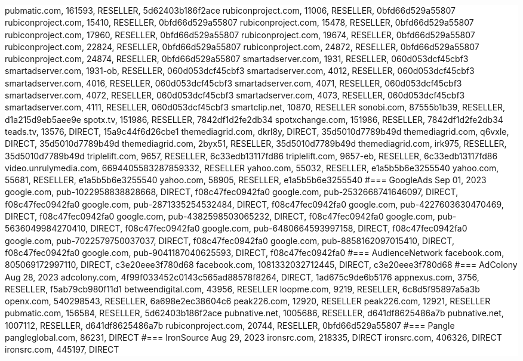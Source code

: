 pubmatic.com, 161593, RESELLER, 5d62403b186f2ace
rubiconproject.com, 11006, RESELLER, 0bfd66d529a55807
rubiconproject.com, 15410, RESELLER, 0bfd66d529a55807
rubiconproject.com, 15478, RESELLER, 0bfd66d529a55807
rubiconproject.com, 17960, RESELLER, 0bfd66d529a55807
rubiconproject.com, 19674, RESELLER, 0bfd66d529a55807
rubiconproject.com, 22824, RESELLER, 0bfd66d529a55807
rubiconproject.com, 24872, RESELLER, 0bfd66d529a55807
rubiconproject.com, 24874, RESELLER, 0bfd66d529a55807
smartadserver.com, 1931, RESELLER, 060d053dcf45cbf3
smartadserver.com, 1931-ob, RESELLER, 060d053dcf45cbf3
smartadserver.com, 4012, RESELLER, 060d053dcf45cbf3
smartadserver.com, 4016, RESELLER, 060d053dcf45cbf3
smartadserver.com, 4071, RESELLER, 060d053dcf45cbf3
smartadserver.com, 4072, RESELLER, 060d053dcf45cbf3
smartadserver.com, 4073, RESELLER, 060d053dcf45cbf3
smartadserver.com, 4111, RESELLER, 060d053dcf45cbf3
smartclip.net, 10870, RESELLER
sonobi.com, 87555b1b39, RESELLER, d1a215d9eb5aee9e
spotx.tv, 151986, RESELLER, 7842df1d2fe2db34
spotxchange.com, 151986, RESELLER, 7842df1d2fe2db34
teads.tv, 13576, DIRECT, 15a9c44f6d26cbe1
themediagrid.com, dkrl8y, DIRECT, 35d5010d7789b49d
themediagrid.com, q6vxle, DIRECT, 35d5010d7789b49d
themediagrid.com, 2byx51, RESELLER, 35d5010d7789b49d
themediagrid.com, irk975, RESELLER, 35d5010d7789b49d
triplelift.com, 9657, RESELLER, 6c33edb13117fd86
triplelift.com, 9657-eb, RESELLER, 6c33edb13117fd86
video.unrulymedia.com, 6694405583287859332, RESELLER
yahoo.com, 55032, RESELLER, e1a5b5b6e3255540
yahoo.com, 55681, RESELLER, e1a5b5b6e3255540
yahoo.com, 58905, RESELLER, e1a5b5b6e3255540
#=== GoogleAds Sep 01, 2023
google.com, pub-1022958838828668, DIRECT, f08c47fec0942fa0
google.com, pub-2532668741646097, DIRECT, f08c47fec0942fa0
google.com, pub-2871335254532484, DIRECT, f08c47fec0942fa0
google.com, pub-4227603630470469, DIRECT, f08c47fec0942fa0
google.com, pub-4382598503065232, DIRECT, f08c47fec0942fa0
google.com, pub-5636049984270410, DIRECT, f08c47fec0942fa0
google.com, pub-6480664593997158, DIRECT, f08c47fec0942fa0
google.com, pub-7022579750037037, DIRECT, f08c47fec0942fa0
google.com, pub-8858162097015410, DIRECT, f08c47fec0942fa0
google.com, pub-9041187040625593, DIRECT, f08c47fec0942fa0
#=== AudienceNetwork
facebook.com, 805069172997110, DIRECT, c3e20eee3f780d68
facebook.com, 1081332032712445, DIRECT, c3e20eee3f780d68
#=== AdColony Aug 28, 2023
adcolony.com, 4f99f033452c0143c565ad88578f8264, DIRECT, 1ad675c9de6b5176
appnexus.com, 3756, RESELLER, f5ab79cb980f11d1
betweendigital.com, 43956, RESELLER
loopme.com, 9219, RESELLER, 6c8d5f95897a5a3b
openx.com, 540298543, RESELLER, 6a698e2ec38604c6
peak226.com, 12920, RESELLER
peak226.com, 12921, RESELLER
pubmatic.com, 156584, RESELLER, 5d62403b186f2ace
pubnative.net, 1005686, RESELLER, d641df8625486a7b
pubnative.net, 1007112, RESELLER, d641df8625486a7b
rubiconproject.com, 20744, RESELLER, 0bfd66d529a55807
#=== Pangle
pangleglobal.com, 86231, DIRECT
#=== IronSource Aug 29, 2023
ironsrc.com, 218335, DIRECT
ironsrc.com, 406326, DIRECT
ironsrc.com, 445197, DIRECT